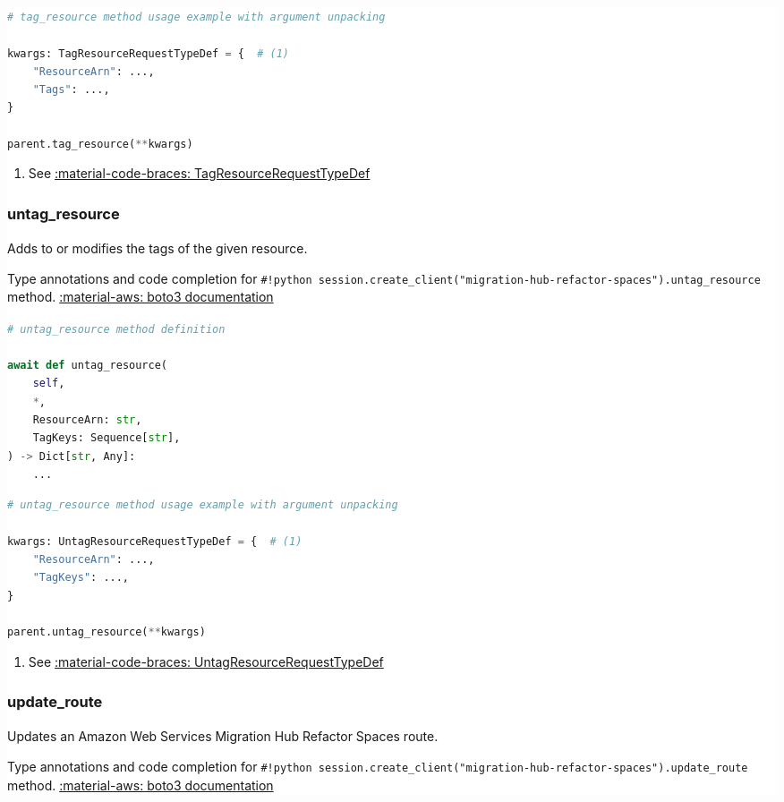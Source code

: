 

```python
# tag_resource method usage example with argument unpacking

kwargs: TagResourceRequestTypeDef = {  # (1)
    "ResourceArn": ...,
    "Tags": ...,
}

parent.tag_resource(**kwargs)
```

1. See [:material-code-braces: TagResourceRequestTypeDef](./type_defs.md#tagresourcerequesttypedef) 

### untag\_resource

Adds to or modifies the tags of the given resource.

Type annotations and code completion for `#!python session.create_client("migration-hub-refactor-spaces").untag_resource` method.
[:material-aws: boto3 documentation](https://boto3.amazonaws.com/v1/documentation/api/latest/reference/services/migration-hub-refactor-spaces/client/untag_resource.html)

```python
# untag_resource method definition

await def untag_resource(
    self,
    *,
    ResourceArn: str,
    TagKeys: Sequence[str],
) -> Dict[str, Any]:
    ...
```



```python
# untag_resource method usage example with argument unpacking

kwargs: UntagResourceRequestTypeDef = {  # (1)
    "ResourceArn": ...,
    "TagKeys": ...,
}

parent.untag_resource(**kwargs)
```

1. See [:material-code-braces: UntagResourceRequestTypeDef](./type_defs.md#untagresourcerequesttypedef) 

### update\_route

Updates an Amazon Web Services Migration Hub Refactor Spaces route.

Type annotations and code completion for `#!python session.create_client("migration-hub-refactor-spaces").update_route` method.
[:material-aws: boto3 documentation](https://boto3.amazonaws.com/v1/documentation/api/latest/reference/services/migration-hub-refactor-spaces/client/update_route.html)
